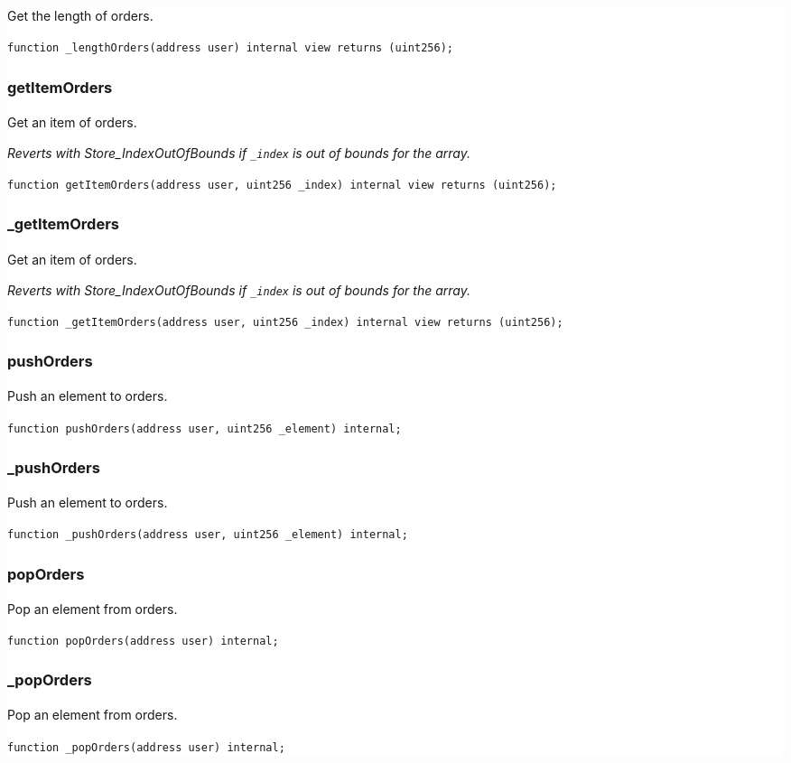 Get the length of orders.


```solidity
function _lengthOrders(address user) internal view returns (uint256);
```

### getItemOrders

Get an item of orders.

*Reverts with Store_IndexOutOfBounds if `_index` is out of bounds for the array.*


```solidity
function getItemOrders(address user, uint256 _index) internal view returns (uint256);
```

### _getItemOrders

Get an item of orders.

*Reverts with Store_IndexOutOfBounds if `_index` is out of bounds for the array.*


```solidity
function _getItemOrders(address user, uint256 _index) internal view returns (uint256);
```

### pushOrders

Push an element to orders.


```solidity
function pushOrders(address user, uint256 _element) internal;
```

### _pushOrders

Push an element to orders.


```solidity
function _pushOrders(address user, uint256 _element) internal;
```

### popOrders

Pop an element from orders.


```solidity
function popOrders(address user) internal;
```

### _popOrders

Pop an element from orders.


```solidity
function _popOrders(address user) internal;
```
